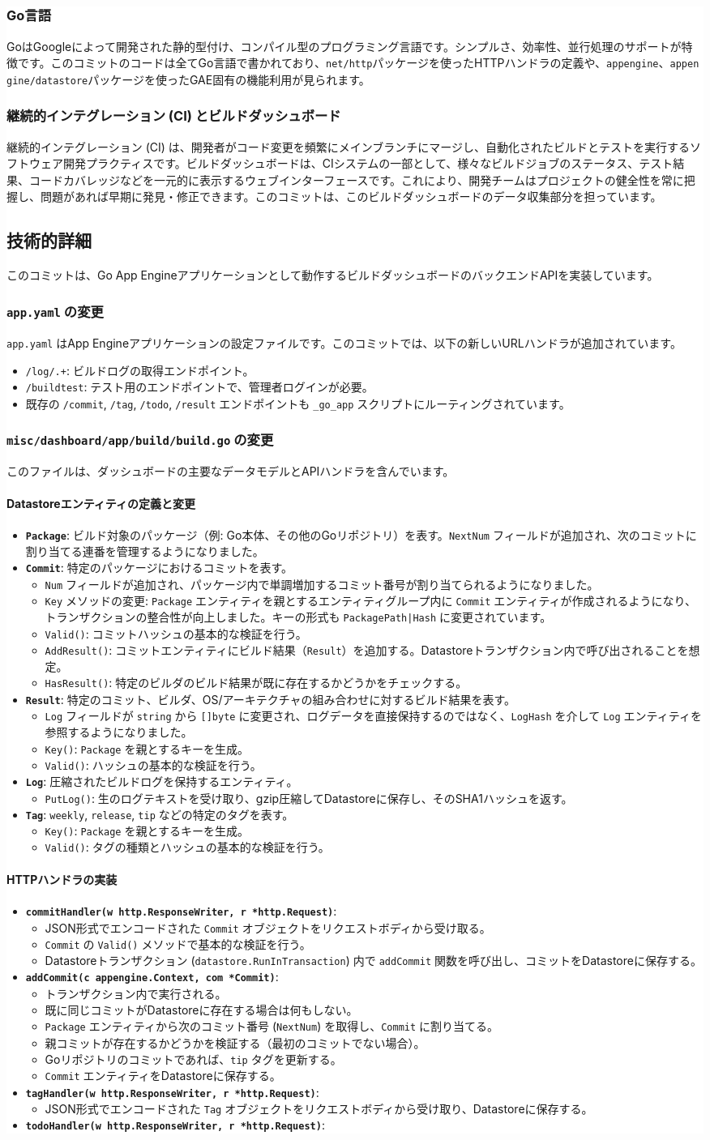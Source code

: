### Go言語

GoはGoogleによって開発された静的型付け、コンパイル型のプログラミング言語です。シンプルさ、効率性、並行処理のサポートが特徴です。このコミットのコードは全てGo言語で書かれており、`net/http`パッケージを使ったHTTPハンドラの定義や、`appengine`、`appengine/datastore`パッケージを使ったGAE固有の機能利用が見られます。

### 継続的インテグレーション (CI) とビルドダッシュボード

継続的インテグレーション (CI) は、開発者がコード変更を頻繁にメインブランチにマージし、自動化されたビルドとテストを実行するソフトウェア開発プラクティスです。ビルドダッシュボードは、CIシステムの一部として、様々なビルドジョブのステータス、テスト結果、コードカバレッジなどを一元的に表示するウェブインターフェースです。これにより、開発チームはプロジェクトの健全性を常に把握し、問題があれば早期に発見・修正できます。このコミットは、このビルドダッシュボードのデータ収集部分を担っています。

## 技術的詳細

このコミットは、Go App Engineアプリケーションとして動作するビルドダッシュボードのバックエンドAPIを実装しています。

### `app.yaml` の変更

`app.yaml` はApp Engineアプリケーションの設定ファイルです。このコミットでは、以下の新しいURLハンドラが追加されています。

*   `/log/.+`: ビルドログの取得エンドポイント。
*   `/buildtest`: テスト用のエンドポイントで、管理者ログインが必要。
*   既存の `/commit`, `/tag`, `/todo`, `/result` エンドポイントも `_go_app` スクリプトにルーティングされています。

### `misc/dashboard/app/build/build.go` の変更

このファイルは、ダッシュボードの主要なデータモデルとAPIハンドラを含んでいます。

#### Datastoreエンティティの定義と変更

*   **`Package`**: ビルド対象のパッケージ（例: Go本体、その他のGoリポジトリ）を表す。`NextNum` フィールドが追加され、次のコミットに割り当てる連番を管理するようになりました。
*   **`Commit`**: 特定のパッケージにおけるコミットを表す。
    *   `Num` フィールドが追加され、パッケージ内で単調増加するコミット番号が割り当てられるようになりました。
    *   `Key` メソッドの変更: `Package` エンティティを親とするエンティティグループ内に `Commit` エンティティが作成されるようになり、トランザクションの整合性が向上しました。キーの形式も `PackagePath|Hash` に変更されています。
    *   `Valid()`: コミットハッシュの基本的な検証を行う。
    *   `AddResult()`: コミットエンティティにビルド結果（`Result`）を追加する。Datastoreトランザクション内で呼び出されることを想定。
    *   `HasResult()`: 特定のビルダのビルド結果が既に存在するかどうかをチェックする。
*   **`Result`**: 特定のコミット、ビルダ、OS/アーキテクチャの組み合わせに対するビルド結果を表す。
    *   `Log` フィールドが `string` から `[]byte` に変更され、ログデータを直接保持するのではなく、`LogHash` を介して `Log` エンティティを参照するようになりました。
    *   `Key()`: `Package` を親とするキーを生成。
    *   `Valid()`: ハッシュの基本的な検証を行う。
*   **`Log`**: 圧縮されたビルドログを保持するエンティティ。
    *   `PutLog()`: 生のログテキストを受け取り、gzip圧縮してDatastoreに保存し、そのSHA1ハッシュを返す。
*   **`Tag`**: `weekly`, `release`, `tip` などの特定のタグを表す。
    *   `Key()`: `Package` を親とするキーを生成。
    *   `Valid()`: タグの種類とハッシュの基本的な検証を行う。

#### HTTPハンドラの実装

*   **`commitHandler(w http.ResponseWriter, r *http.Request)`**:
    *   JSON形式でエンコードされた `Commit` オブジェクトをリクエストボディから受け取る。
    *   `Commit` の `Valid()` メソッドで基本的な検証を行う。
    *   Datastoreトランザクション (`datastore.RunInTransaction`) 内で `addCommit` 関数を呼び出し、コミットをDatastoreに保存する。
*   **`addCommit(c appengine.Context, com *Commit)`**:
    *   トランザクション内で実行される。
    *   既に同じコミットがDatastoreに存在する場合は何もしない。
    *   `Package` エンティティから次のコミット番号 (`NextNum`) を取得し、`Commit` に割り当てる。
    *   親コミットが存在するかどうかを検証する（最初のコミットでない場合）。
    *   Goリポジトリのコミットであれば、`tip` タグを更新する。
    *   `Commit` エンティティをDatastoreに保存する。
*   **`tagHandler(w http.ResponseWriter, r *http.Request)`**:
    *   JSON形式でエンコードされた `Tag` オブジェクトをリクエストボディから受け取り、Datastoreに保存する。
*   **`todoHandler(w http.ResponseWriter, r *http.Request)`**: